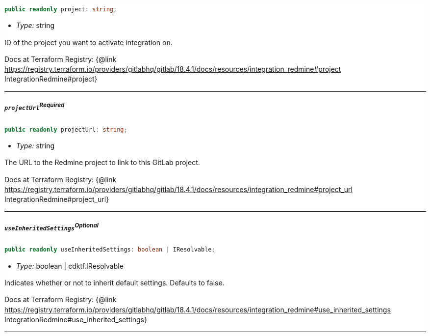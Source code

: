 ```typescript
public readonly project: string;
```

- *Type:* string

ID of the project you want to activate integration on.

Docs at Terraform Registry: {@link https://registry.terraform.io/providers/gitlabhq/gitlab/18.4.1/docs/resources/integration_redmine#project IntegrationRedmine#project}

---

##### `projectUrl`<sup>Required</sup> <a name="projectUrl" id="@cdktf/provider-gitlab.integrationRedmine.IntegrationRedmineConfig.property.projectUrl"></a>

```typescript
public readonly projectUrl: string;
```

- *Type:* string

The URL to the Redmine project to link to this GitLab project.

Docs at Terraform Registry: {@link https://registry.terraform.io/providers/gitlabhq/gitlab/18.4.1/docs/resources/integration_redmine#project_url IntegrationRedmine#project_url}

---

##### `useInheritedSettings`<sup>Optional</sup> <a name="useInheritedSettings" id="@cdktf/provider-gitlab.integrationRedmine.IntegrationRedmineConfig.property.useInheritedSettings"></a>

```typescript
public readonly useInheritedSettings: boolean | IResolvable;
```

- *Type:* boolean | cdktf.IResolvable

Indicates whether or not to inherit default settings. Defaults to false.

Docs at Terraform Registry: {@link https://registry.terraform.io/providers/gitlabhq/gitlab/18.4.1/docs/resources/integration_redmine#use_inherited_settings IntegrationRedmine#use_inherited_settings}

---



